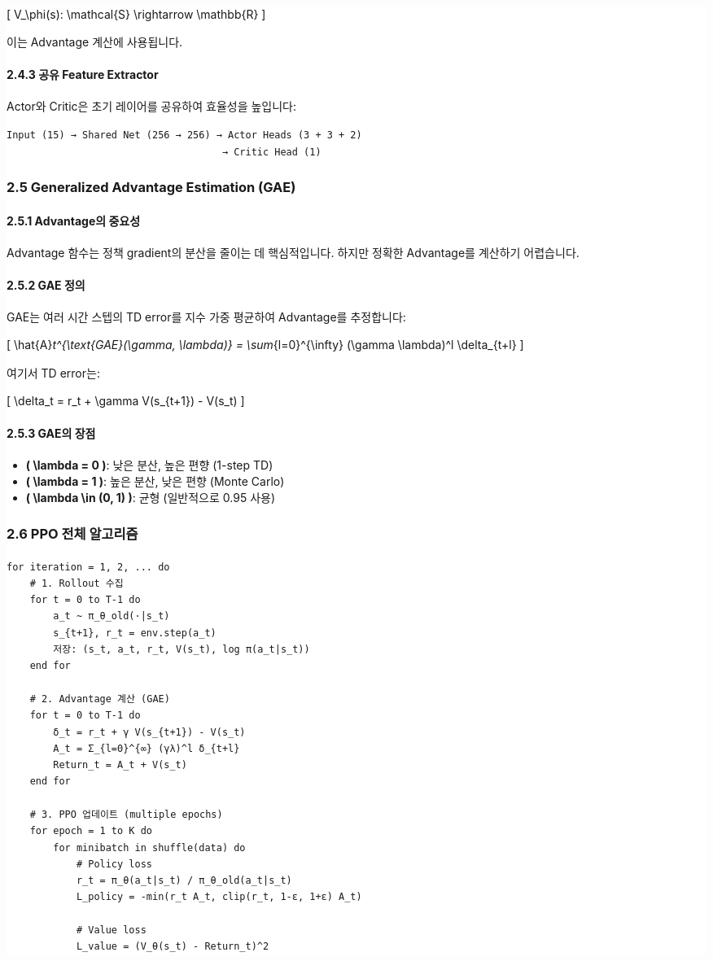 \[
V_\phi(s): \mathcal{S} \rightarrow \mathbb{R}
\]

이는 Advantage 계산에 사용됩니다.

#### 2.4.3 공유 Feature Extractor

Actor와 Critic은 초기 레이어를 공유하여 효율성을 높입니다:

```
Input (15) → Shared Net (256 → 256) → Actor Heads (3 + 3 + 2)
                                     → Critic Head (1)
```

### 2.5 Generalized Advantage Estimation (GAE)

#### 2.5.1 Advantage의 중요성

Advantage 함수는 정책 gradient의 분산을 줄이는 데 핵심적입니다. 하지만 정확한 Advantage를 계산하기 어렵습니다.

#### 2.5.2 GAE 정의

GAE는 여러 시간 스텝의 TD error를 지수 가중 평균하여 Advantage를 추정합니다:

\[
\hat{A}_t^{\text{GAE}(\gamma, \lambda)} = \sum_{l=0}^{\infty} (\gamma \lambda)^l \delta_{t+l}
\]

여기서 TD error는:

\[
\delta_t = r_t + \gamma V(s_{t+1}) - V(s_t)
\]

#### 2.5.3 GAE의 장점

- **\( \lambda = 0 \)**: 낮은 분산, 높은 편향 (1-step TD)
- **\( \lambda = 1 \)**: 높은 분산, 낮은 편향 (Monte Carlo)
- **\( \lambda \in (0, 1) \)**: 균형 (일반적으로 0.95 사용)

### 2.6 PPO 전체 알고리즘

```
for iteration = 1, 2, ... do
    # 1. Rollout 수집
    for t = 0 to T-1 do
        a_t ~ π_θ_old(·|s_t)
        s_{t+1}, r_t = env.step(a_t)
        저장: (s_t, a_t, r_t, V(s_t), log π(a_t|s_t))
    end for
    
    # 2. Advantage 계산 (GAE)
    for t = 0 to T-1 do
        δ_t = r_t + γ V(s_{t+1}) - V(s_t)
        A_t = Σ_{l=0}^{∞} (γλ)^l δ_{t+l}
        Return_t = A_t + V(s_t)
    end for
    
    # 3. PPO 업데이트 (multiple epochs)
    for epoch = 1 to K do
        for minibatch in shuffle(data) do
            # Policy loss
            r_t = π_θ(a_t|s_t) / π_θ_old(a_t|s_t)
            L_policy = -min(r_t A_t, clip(r_t, 1-ε, 1+ε) A_t)
            
            # Value loss
            L_value = (V_θ(s_t) - Return_t)^2
```